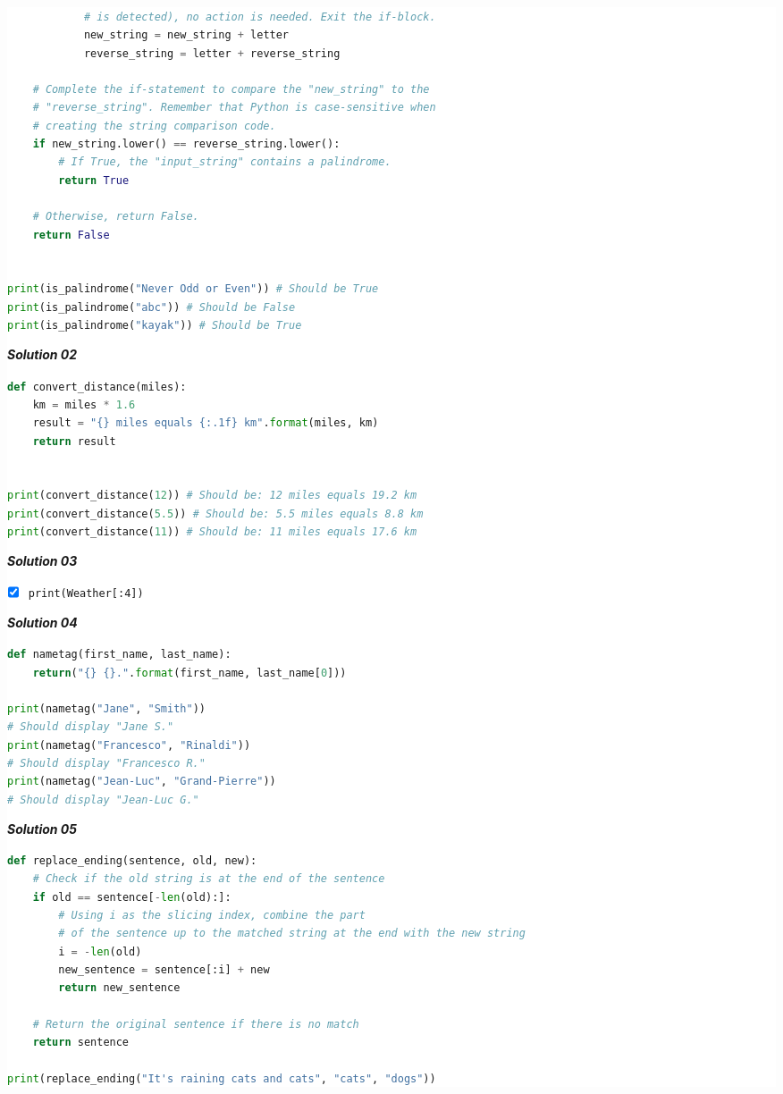 ```python
            # is detected), no action is needed. Exit the if-block.
            new_string = new_string + letter
            reverse_string = letter + reverse_string

    # Complete the if-statement to compare the "new_string" to the
    # "reverse_string". Remember that Python is case-sensitive when
    # creating the string comparison code.
    if new_string.lower() == reverse_string.lower():
        # If True, the "input_string" contains a palindrome.
        return True

    # Otherwise, return False.
    return False


print(is_palindrome("Never Odd or Even")) # Should be True
print(is_palindrome("abc")) # Should be False
print(is_palindrome("kayak")) # Should be True
```

***Solution 02***

```python
def convert_distance(miles):
    km = miles * 1.6
    result = "{} miles equals {:.1f} km".format(miles, km)
    return result


print(convert_distance(12)) # Should be: 12 miles equals 19.2 km
print(convert_distance(5.5)) # Should be: 5.5 miles equals 8.8 km
print(convert_distance(11)) # Should be: 11 miles equals 17.6 km
```

***Solution 03***

- [x] `print(Weather[:4])`

***Solution 04***

```python
def nametag(first_name, last_name):
    return("{} {}.".format(first_name, last_name[0]))

print(nametag("Jane", "Smith"))
# Should display "Jane S."
print(nametag("Francesco", "Rinaldi"))
# Should display "Francesco R."
print(nametag("Jean-Luc", "Grand-Pierre"))
# Should display "Jean-Luc G."
```

***Solution 05***

```python
def replace_ending(sentence, old, new):
    # Check if the old string is at the end of the sentence
    if old == sentence[-len(old):]:
        # Using i as the slicing index, combine the part
        # of the sentence up to the matched string at the end with the new string
        i = -len(old)
        new_sentence = sentence[:i] + new
        return new_sentence

    # Return the original sentence if there is no match
    return sentence

print(replace_ending("It's raining cats and cats", "cats", "dogs"))
```